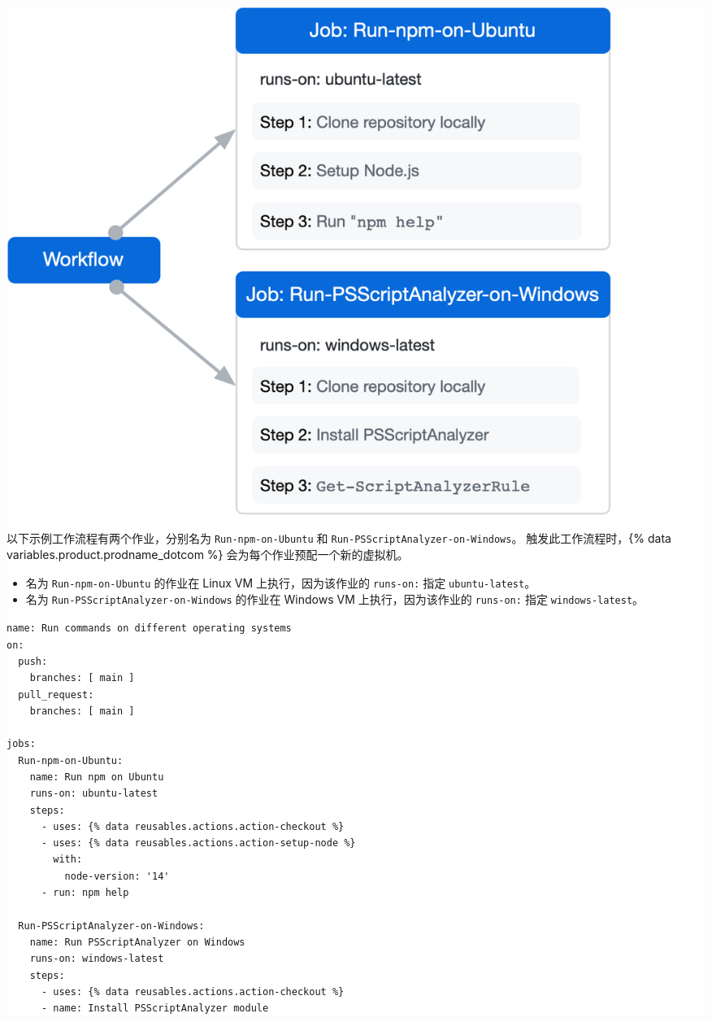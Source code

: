 ![处理单独任务的两个运行器](/assets/images/help/images/overview-github-hosted-runner.png)

以下示例工作流程有两个作业，分别名为 `Run-npm-on-Ubuntu` 和 `Run-PSScriptAnalyzer-on-Windows`。 触发此工作流程时，{% data variables.product.prodname_dotcom %} 会为每个作业预配一个新的虚拟机。

- 名为 `Run-npm-on-Ubuntu` 的作业在 Linux VM 上执行，因为该作业的 `runs-on:` 指定 `ubuntu-latest`。
- 名为 `Run-PSScriptAnalyzer-on-Windows` 的作业在 Windows VM 上执行，因为该作业的 `runs-on:` 指定 `windows-latest`。

```yaml{:copy}
name: Run commands on different operating systems
on:
  push:
    branches: [ main ]
  pull_request:
    branches: [ main ]

jobs:
  Run-npm-on-Ubuntu:
    name: Run npm on Ubuntu
    runs-on: ubuntu-latest
    steps:
      - uses: {% data reusables.actions.action-checkout %}
      - uses: {% data reusables.actions.action-setup-node %}
        with:
          node-version: '14'
      - run: npm help

  Run-PSScriptAnalyzer-on-Windows:
    name: Run PSScriptAnalyzer on Windows
    runs-on: windows-latest
    steps:
      - uses: {% data reusables.actions.action-checkout %}
      - name: Install PSScriptAnalyzer module
```